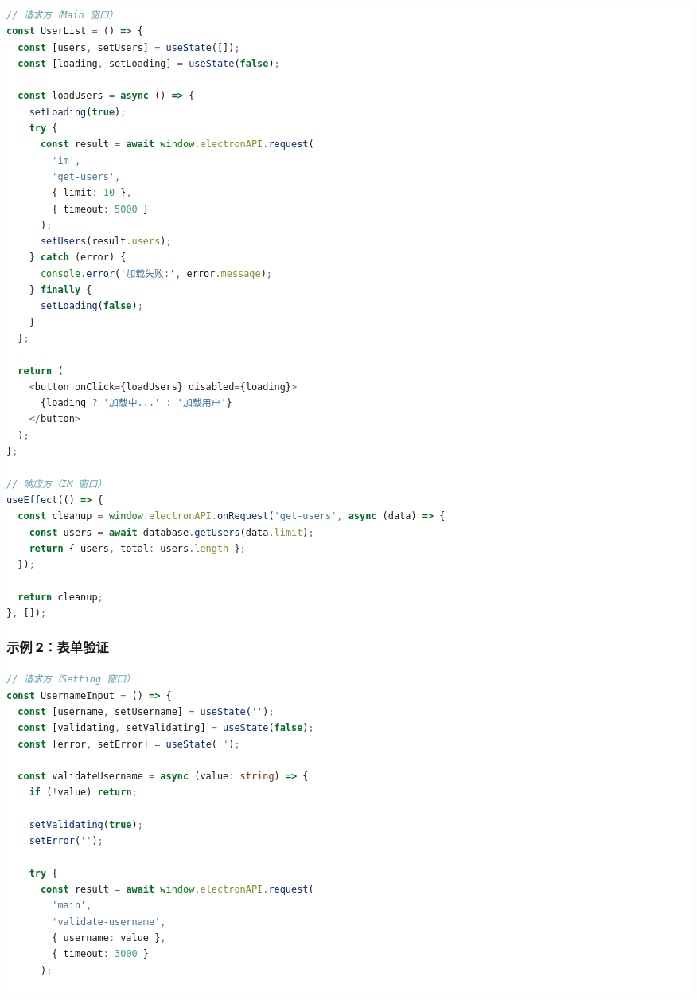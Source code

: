 ```typescript
// 请求方（Main 窗口）
const UserList = () => {
  const [users, setUsers] = useState([]);
  const [loading, setLoading] = useState(false);

  const loadUsers = async () => {
    setLoading(true);
    try {
      const result = await window.electronAPI.request(
        'im',
        'get-users',
        { limit: 10 },
        { timeout: 5000 }
      );
      setUsers(result.users);
    } catch (error) {
      console.error('加载失败:', error.message);
    } finally {
      setLoading(false);
    }
  };

  return (
    <button onClick={loadUsers} disabled={loading}>
      {loading ? '加载中...' : '加载用户'}
    </button>
  );
};

// 响应方（IM 窗口）
useEffect(() => {
  const cleanup = window.electronAPI.onRequest('get-users', async (data) => {
    const users = await database.getUsers(data.limit);
    return { users, total: users.length };
  });

  return cleanup;
}, []);
```

### 示例 2：表单验证

```typescript
// 请求方（Setting 窗口）
const UsernameInput = () => {
  const [username, setUsername] = useState('');
  const [validating, setValidating] = useState(false);
  const [error, setError] = useState('');

  const validateUsername = async (value: string) => {
    if (!value) return;
    
    setValidating(true);
    setError('');
    
    try {
      const result = await window.electronAPI.request(
        'main',
        'validate-username',
        { username: value },
        { timeout: 3000 }
      );
      
```
